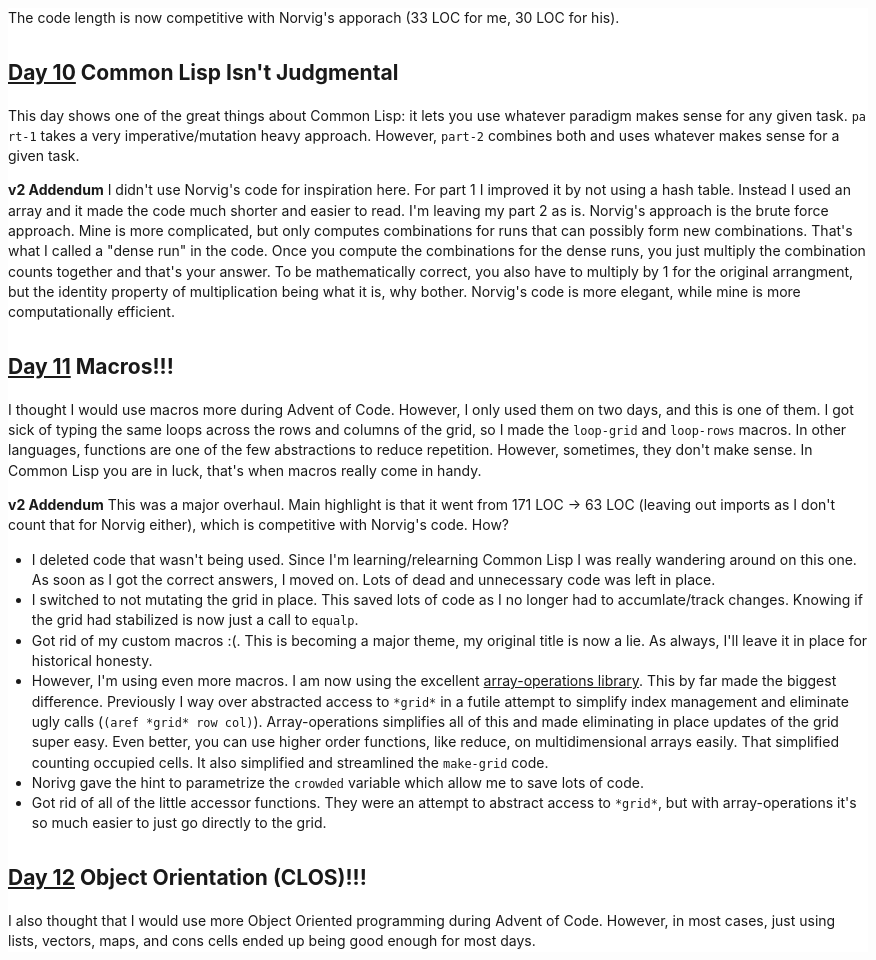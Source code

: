 The code length is now competitive with Norvig's apporach (33 LOC for me, 30 LOC for his).

## [Day 10](src/day-10.lisp) Common Lisp Isn't Judgmental

This day shows one of the great things about Common Lisp: it lets you use whatever paradigm makes sense for any given task. `part-1` takes a very imperative/mutation heavy approach. However, `part-2` combines both and uses whatever makes sense for a given task.

**v2 Addendum** I didn't use Norvig's code for inspiration here. For part 1 I improved it by not using a hash table. Instead I used an array and it made the code much shorter and easier to read. I'm leaving my part 2 as is. Norvig's approach is the brute force approach. Mine is more complicated, but only computes combinations for runs that can possibly form new combinations. That's what I called a "dense run" in the code. Once you compute the combinations for the dense runs, you just multiply the combination counts together and that's your answer. To be mathematically correct, you also have to multiply by 1 for the original arrangment, but the identity property of multiplication being what it is, why bother. Norvig's code is more elegant, while mine is more computationally efficient.

## [Day 11](src/day-11.lisp) Macros!!!

I thought I would use macros more during Advent of Code. However, I only used them on two days, and this is one of them. I got sick of typing the same loops across the rows and columns of the grid, so I made the `loop-grid` and `loop-rows` macros. In other languages, functions are one of the few abstractions to reduce repetition. However, sometimes, they don't make sense. In Common Lisp you are in luck, that's when macros really come in handy.

**v2 Addendum** This was a major overhaul. Main highlight is that it went from 171 LOC -> 63 LOC (leaving out imports as I don't count that for Norvig either), which is competitive with Norvig's code. How?

* I deleted code that wasn't being used. Since I'm learning/relearning Common Lisp I was really wandering around on this one. As soon as I got the correct answers, I moved on. Lots of dead and unnecessary code was left in place.
* I switched to not mutating the grid in place. This saved lots of code as I no longer had to accumlate/track changes. Knowing if the grid had stabilized is now just a call to `equalp`.
* Got rid of my custom macros :(. This is becoming a major theme, my original title is now a lie. As always, I'll leave it in place for historical honesty.
* However, I'm using even more macros. I am now using the excellent [array-operations library](https://github.com/bendudson/array-operations). This by far made the biggest difference. Previously I way over abstracted access to `*grid*` in a futile attempt to simplify index management and eliminate ugly calls (`(aref *grid* row col)`). Array-operations simplifies all of this and made eliminating in place updates of the grid super easy. Even better, you can use higher order functions, like reduce, on multidimensional arrays easily. That simplified counting occupied cells. It also simplified and streamlined the `make-grid` code.
* Norivg gave the hint to parametrize the `crowded` variable which allow me to save lots of code.
* Got rid of all of the little accessor functions. They were an attempt to abstract access to `*grid*`, but with array-operations it's so much easier to just go directly to the grid.


## [Day 12](src/day-12.lisp) Object Orientation (CLOS)!!!

I also thought that I would use more Object Oriented programming during Advent of Code. However, in most cases, just using lists, vectors, maps, and cons cells ended up being good enough for most days.
